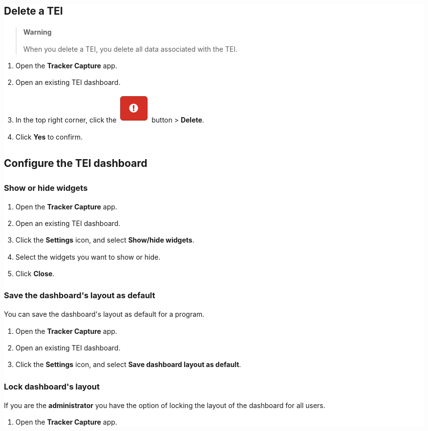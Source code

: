 ## Delete a TEI



> **Warning**
> 
> When you delete a TEI, you delete all data associated with the TEI.

1.  Open the **Tracker Capture** app.

2.  Open an existing TEI dashboard.

3.  In the top right corner, click the
    ![](resources/images/tracker_capture/tc_tei_red_icon.png) button \>
    **Delete**.

4.  Click **Yes** to
confirm.

## Configure the TEI dashboard



### Show or hide widgets



1.  Open the **Tracker Capture** app.

2.  Open an existing TEI dashboard.

3.  Click the **Settings** icon, and select **Show/hide widgets**.

4.  Select the widgets you want to show or hide.

5.  Click **Close**.

### Save the dashboard's layout as default



You can save the dashboard's layout as default for a program.

1.  Open the **Tracker Capture** app.

2.  Open an existing TEI dashboard.

3.  Click the **Settings** icon, and select **Save dashboard layout as
    default**.

### Lock dashboard's layout

If you are the **administrator** you have the option of locking the
layout of the dashboard for all users.

1.  Open the **Tracker Capture** app.
